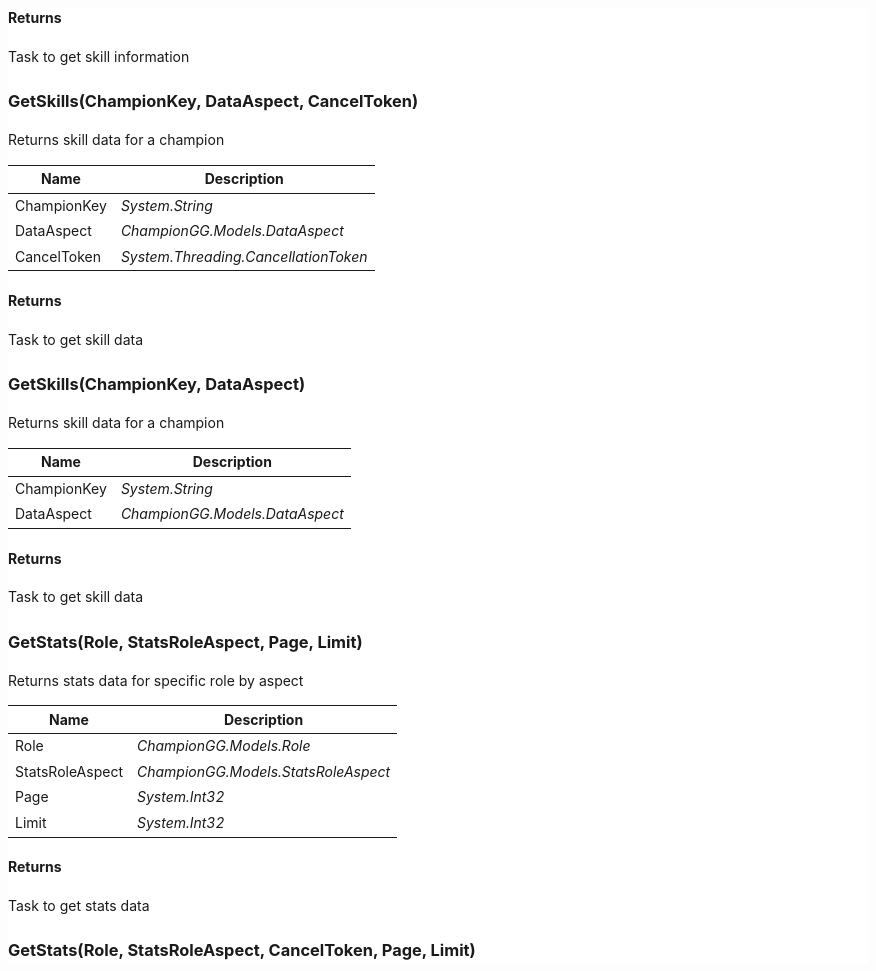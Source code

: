 #### Returns

Task to get skill information

### GetSkills(ChampionKey, DataAspect, CancelToken)

Returns skill data for a champion

| Name | Description |
| ---- | ----------- |
| ChampionKey | *System.String*<br> |
| DataAspect | *ChampionGG.Models.DataAspect*<br> |
| CancelToken | *System.Threading.CancellationToken*<br> |

#### Returns

Task to get skill data

### GetSkills(ChampionKey, DataAspect)

Returns skill data for a champion

| Name | Description |
| ---- | ----------- |
| ChampionKey | *System.String*<br> |
| DataAspect | *ChampionGG.Models.DataAspect*<br> |

#### Returns

Task to get skill data

### GetStats(Role, StatsRoleAspect, Page, Limit)

Returns stats data for specific role by aspect

| Name | Description |
| ---- | ----------- |
| Role | *ChampionGG.Models.Role*<br> |
| StatsRoleAspect | *ChampionGG.Models.StatsRoleAspect*<br> |
| Page | *System.Int32*<br> |
| Limit | *System.Int32*<br> |

#### Returns

Task to get stats data

### GetStats(Role, StatsRoleAspect, CancelToken, Page, Limit)

